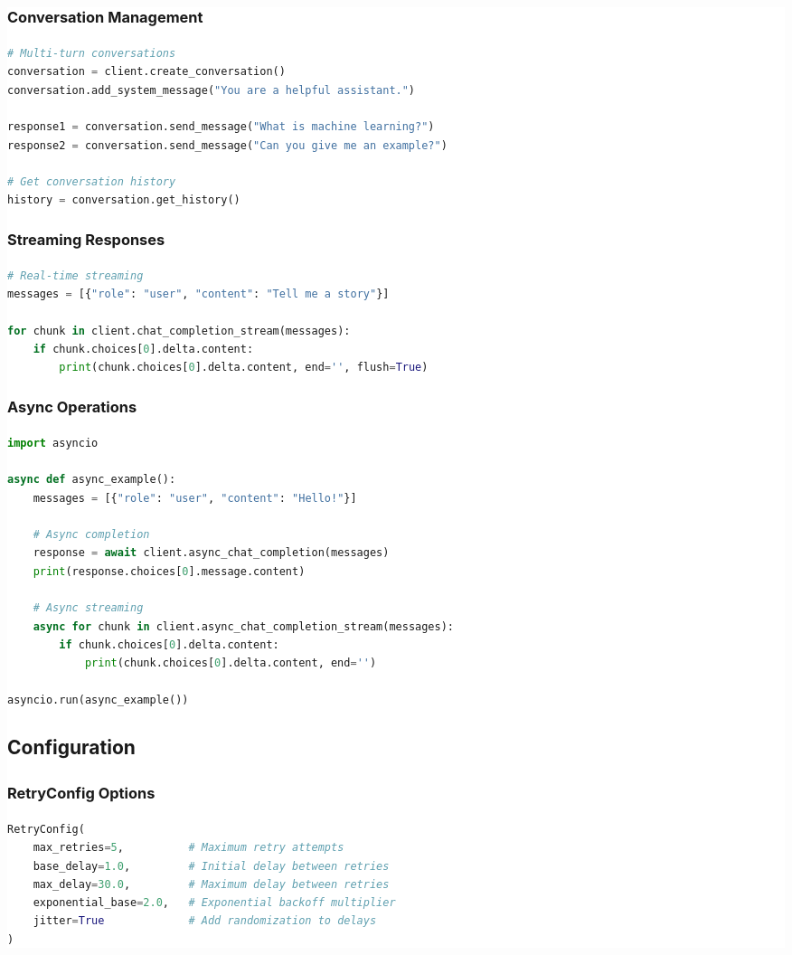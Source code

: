 ### Conversation Management

```python
# Multi-turn conversations
conversation = client.create_conversation()
conversation.add_system_message("You are a helpful assistant.")

response1 = conversation.send_message("What is machine learning?")
response2 = conversation.send_message("Can you give me an example?")

# Get conversation history
history = conversation.get_history()
```

### Streaming Responses

```python
# Real-time streaming
messages = [{"role": "user", "content": "Tell me a story"}]

for chunk in client.chat_completion_stream(messages):
    if chunk.choices[0].delta.content:
        print(chunk.choices[0].delta.content, end='', flush=True)
```

### Async Operations

```python
import asyncio

async def async_example():
    messages = [{"role": "user", "content": "Hello!"}]
    
    # Async completion
    response = await client.async_chat_completion(messages)
    print(response.choices[0].message.content)
    
    # Async streaming
    async for chunk in client.async_chat_completion_stream(messages):
        if chunk.choices[0].delta.content:
            print(chunk.choices[0].delta.content, end='')

asyncio.run(async_example())
```

## Configuration

### RetryConfig Options

```python
RetryConfig(
    max_retries=5,          # Maximum retry attempts
    base_delay=1.0,         # Initial delay between retries
    max_delay=30.0,         # Maximum delay between retries
    exponential_base=2.0,   # Exponential backoff multiplier
    jitter=True             # Add randomization to delays
)
```
